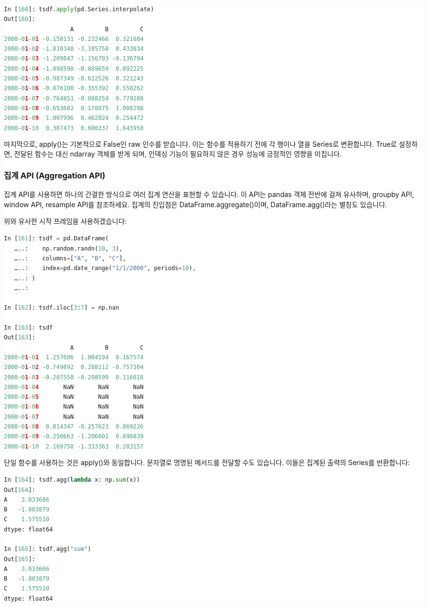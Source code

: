 ```python
In [160]: tsdf.apply(pd.Series.interpolate)
Out[160]: 
                   A         B         C
2000-01-01 -0.158131 -0.232466  0.321604
2000-01-02 -1.810340 -3.105758  0.433834
2000-01-03 -1.209847 -1.156793 -0.136794
2000-01-04 -1.098598 -0.889659  0.092225
2000-01-05 -0.987349 -0.622526  0.321243
2000-01-06 -0.876100 -0.355392  0.550262
2000-01-07 -0.764851 -0.088259  0.779280
2000-01-08 -0.653602  0.178875  1.008298
2000-01-09  1.007996  0.462824  0.254472
2000-01-10  0.307473  0.600337  1.643950
```

마지막으로, apply()는 기본적으로 False인 raw 인수를 받습니다. 이는 함수를 적용하기 전에 각 행이나 열을 Series로 변환합니다. True로 설정하면, 전달된 함수는 대신 ndarray 객체를 받게 되며, 인덱싱 기능이 필요하지 않은 경우 성능에 긍정적인 영향을 미칩니다.

### 집계 API (Aggregation API)

집계 API를 사용하면 하나의 간결한 방식으로 여러 집계 연산을 표현할 수 있습니다. 이 API는 pandas 객체 전반에 걸쳐 유사하며, groupby API, window API, resample API를 참조하세요. 집계의 진입점은 DataFrame.aggregate()이며, DataFrame.agg()라는 별칭도 있습니다.

위와 유사한 시작 프레임을 사용하겠습니다:

```python
In [161]: tsdf = pd.DataFrame(
   …..:    np.random.randn(10, 3),
   …..:    columns=["A", "B", "C"],
   …..:    index=pd.date_range("1/1/2000", periods=10),
   …..: )
   …..: 

In [162]: tsdf.iloc[3:7] = np.nan

In [163]: tsdf
Out[163]: 
                   A         B         C
2000-01-01  1.257606  1.004194  0.167574
2000-01-02 -0.749892  0.288112 -0.757304
2000-01-03 -0.207550 -0.298599  0.116018
2000-01-04       NaN       NaN       NaN
2000-01-05       NaN       NaN       NaN
2000-01-06       NaN       NaN       NaN
2000-01-07       NaN       NaN       NaN
2000-01-08  0.814347 -0.257623  0.869226
2000-01-09 -0.250663 -1.206601  0.896839
2000-01-10  2.169758 -1.333363  0.283157
```

단일 함수를 사용하는 것은 apply()와 동일합니다. 문자열로 명명된 메서드를 전달할 수도 있습니다. 이들은 집계된 출력의 Series를 반환합니다:

```python
In [164]: tsdf.agg(lambda x: np.sum(x))
Out[164]: 
A    3.033606
B   -1.803879
C    1.575510
dtype: float64

In [165]: tsdf.agg("sum")
Out[165]: 
A    3.033606
B   -1.803879
C    1.575510
dtype: float64
```